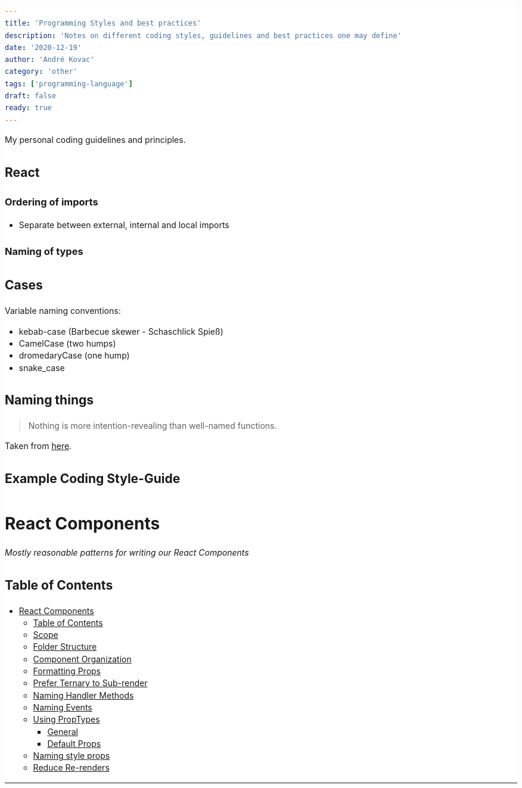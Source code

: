 ```yaml
---
title: 'Programming Styles and best practices'
description: 'Notes on different coding styles, guidelines and best practices one may define'
date: '2020-12-19'
author: 'André Kovac'
category: 'other'
tags: ['programming-language']
draft: false
ready: true
---
```


My personal coding guidelines and principles.

## React

### Ordering of imports

- Separate between external, internal and local imports

### Naming of types

## Cases

Variable naming conventions:

- kebab-case (Barbecue skewer - Schaschlick Spieß)
- CamelCase (two humps)
- dromedaryCase (one hump)
- snake_case

## Naming things

> Nothing is more intention-revealing than well-named functions.

Taken from [here](https://medium.com/trabe/using-switch-true-in-javascript-986e8ad8ae4f).


## Example Coding Style-Guide

# React Components

_Mostly reasonable patterns for writing our React Components_

## Table of Contents

+ [React Components](#react-components)
  + [Table of Contents](#table-of-contents)
  + [Scope](#scope)
  + [Folder Structure](#folder-structure)
  + [Component Organization](#component-organization)
  + [Formatting Props](#formatting-props)
  + [Prefer Ternary to Sub-render](#prefer-ternary-to-sub-render)
  + [Naming Handler Methods](#naming-handler-methods)
  + [Naming Events](#naming-events)
  + [Using PropTypes](#using-proptypes)
    + [General](#general)
    + [Default Props](#default-props)
  + [Naming style props](#naming-style-props)
  + [Reduce Re-renders](#reduce-re-renders)

---